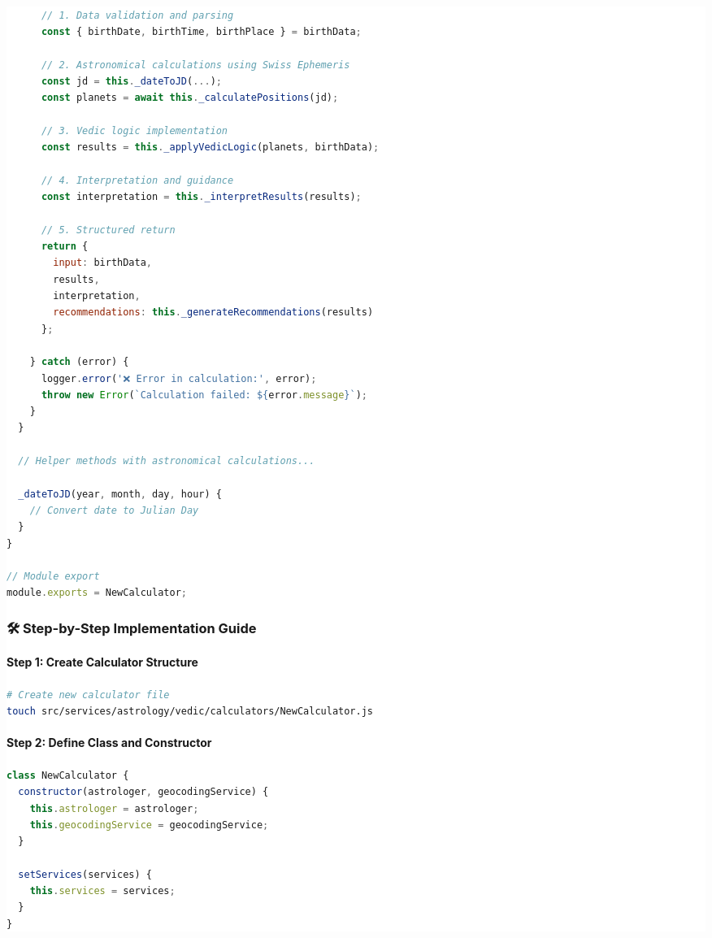 ```javascript
      // 1. Data validation and parsing
      const { birthDate, birthTime, birthPlace } = birthData;

      // 2. Astronomical calculations using Swiss Ephemeris
      const jd = this._dateToJD(...);
      const planets = await this._calculatePositions(jd);

      // 3. Vedic logic implementation
      const results = this._applyVedicLogic(planets, birthData);

      // 4. Interpretation and guidance
      const interpretation = this._interpretResults(results);

      // 5. Structured return
      return {
        input: birthData,
        results,
        interpretation,
        recommendations: this._generateRecommendations(results)
      };

    } catch (error) {
      logger.error('❌ Error in calculation:', error);
      throw new Error(`Calculation failed: ${error.message}`);
    }
  }

  // Helper methods with astronomical calculations...

  _dateToJD(year, month, day, hour) {
    // Convert date to Julian Day
  }
}

// Module export
module.exports = NewCalculator;
```

### 🛠️ Step-by-Step Implementation Guide

#### Step 1: Create Calculator Structure

```bash
# Create new calculator file
touch src/services/astrology/vedic/calculators/NewCalculator.js
```

#### Step 2: Define Class and Constructor

```javascript
class NewCalculator {
  constructor(astrologer, geocodingService) {
    this.astrologer = astrologer;
    this.geocodingService = geocodingService;
  }

  setServices(services) {
    this.services = services;
  }
}
```
